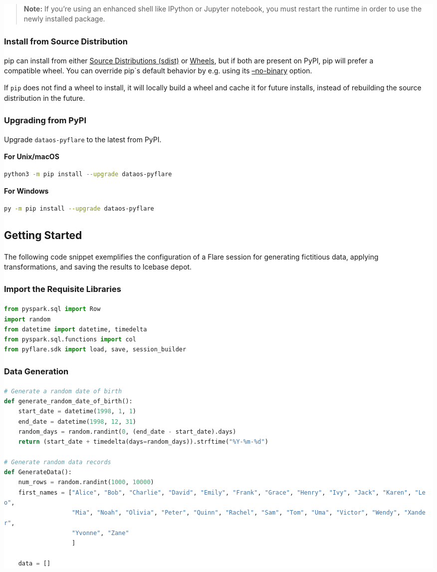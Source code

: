 ><b>Note:</b> If you’re using an enhanced shell like IPython or Jupyter notebook, you must restart the runtime in order to use the newly installed package.


### **Install from Source Distribution**

pip can install from either [Source Distributions (sdist)](https://files.pythonhosted.org/packages/b8/f7/aab336433a50d0ebd8eee9cce96bfaadc37c456dad47bbd3836d637fd916/dataos-pyflare-0.1.6.tar.gz) or [Wheels](https://files.pythonhosted.org/packages/78/6b/c350ee12542572e8cb3faf311c5c96772d326655d59c2ba771dafcf70343/dataos_pyflare-0.1.6-py3-none-any.whl), but if both are present on PyPI, pip will prefer a compatible wheel. You can override pip`s default behavior by e.g. using its [–no-binary](https://pip.pypa.io/en/latest/cli/pip_install/#install-no-binary) option.

If `pip` does not find a wheel to install, it will locally build a wheel and cache it for future installs, instead of rebuilding the source distribution in the future.

### **Upgrading from PyPI**

Upgrade `dataos-pyflare` to the latest from PyPI.

**For Unix/macOS** 

```bash
python3 -m pip install --upgrade dataos-pyflare
```

**For Windows**

```bash
py -m pip install --upgrade dataos-pyflare
```

## Getting Started

The following code snippet exemplifies the configuration of a Flare session for generating fictitious data, applying transformations, and saving the results to Icebase depot.

### **Import the Requisite Libraries**

```python
from pyspark.sql import Row
import random
from datetime import datetime, timedelta
from pyspark.sql.functions import col
from pyflare.sdk import load, save, session_builder
```

### **Data Generation**

```python
# Generate a random date of birth
def generate_random_date_of_birth():
    start_date = datetime(1998, 1, 1)
    end_date = datetime(1998, 12, 31)
    random_days = random.randint(0, (end_date - start_date).days)
    return (start_date + timedelta(days=random_days)).strftime("%Y-%m-%d")

# Generate random data records
def GenerateData():
    num_rows = random.randint(1000, 10000)
    first_names = ["Alice", "Bob", "Charlie", "David", "Emily", "Frank", "Grace", "Henry", "Ivy", "Jack", "Karen", "Leo",
                   "Mia", "Noah", "Olivia", "Peter", "Quinn", "Rachel", "Sam", "Tom", "Uma", "Victor", "Wendy", "Xander",
                   "Yvonne", "Zane"
                   ]

    data = []
```